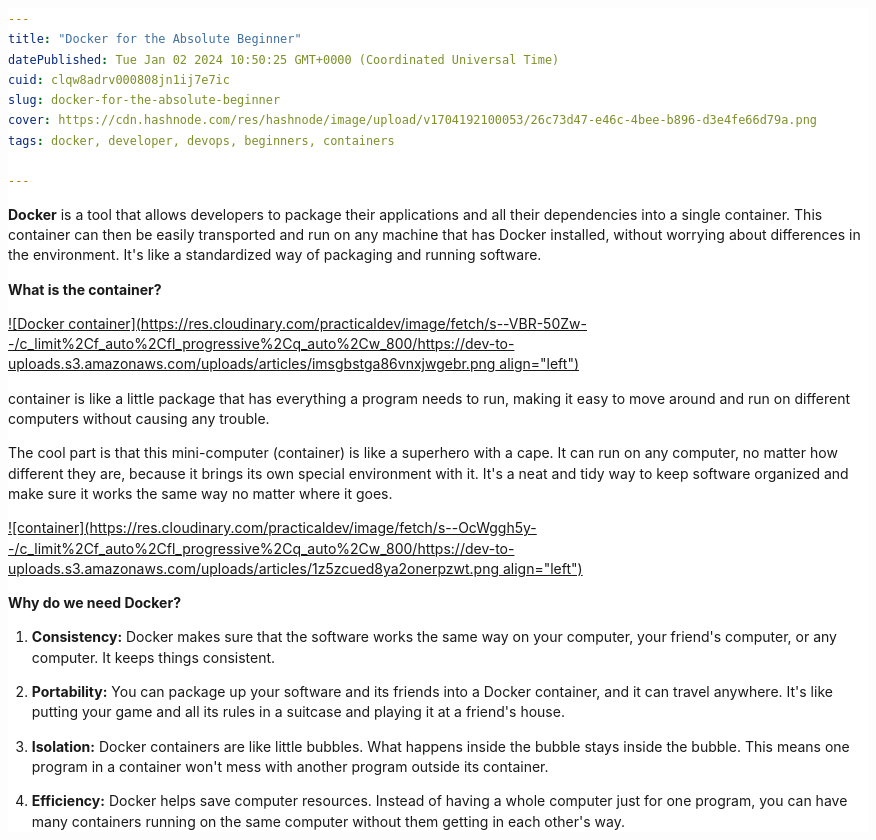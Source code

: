 ```yaml
---
title: "Docker for the Absolute Beginner"
datePublished: Tue Jan 02 2024 10:50:25 GMT+0000 (Coordinated Universal Time)
cuid: clqw8adrv000808jn1ij7e7ic
slug: docker-for-the-absolute-beginner
cover: https://cdn.hashnode.com/res/hashnode/image/upload/v1704192100053/26c73d47-e46c-4bee-b896-d3e4fe66d79a.png
tags: docker, developer, devops, beginners, containers

---
```


**Docker** is a tool that allows developers to package their applications and all their dependencies into a single container. This container can then be easily transported and run on any machine that has Docker installed, without worrying about differences in the environment. It's like a standardized way of packaging and running software.

**What is the container?**

[![Docker container](https://res.cloudinary.com/practicaldev/image/fetch/s--VBR-50Zw--/c_limit%2Cf_auto%2Cfl_progressive%2Cq_auto%2Cw_800/https://dev-to-uploads.s3.amazonaws.com/uploads/articles/imsgbstga86vnxjwgebr.png align="left")](https://res.cloudinary.com/practicaldev/image/fetch/s--VBR-50Zw--/c_limit%2Cf_auto%2Cfl_progressive%2Cq_auto%2Cw_800/https://dev-to-uploads.s3.amazonaws.com/uploads/articles/imsgbstga86vnxjwgebr.png)

container is like a little package that has everything a program needs to run, making it easy to move around and run on different computers without causing any trouble.

The cool part is that this mini-computer (container) is like a superhero with a cape. It can run on any computer, no matter how different they are, because it brings its own special environment with it. It's a neat and tidy way to keep software organized and make sure it works the same way no matter where it goes.

[![container](https://res.cloudinary.com/practicaldev/image/fetch/s--OcWggh5y--/c_limit%2Cf_auto%2Cfl_progressive%2Cq_auto%2Cw_800/https://dev-to-uploads.s3.amazonaws.com/uploads/articles/1z5zcued8ya2onerpzwt.png align="left")](https://res.cloudinary.com/practicaldev/image/fetch/s--OcWggh5y--/c_limit%2Cf_auto%2Cfl_progressive%2Cq_auto%2Cw_800/https://dev-to-uploads.s3.amazonaws.com/uploads/articles/1z5zcued8ya2onerpzwt.png)

**Why do we need Docker?**

1. **Consistency:** Docker makes sure that the software works the same way on your computer, your friend's computer, or any computer. It keeps things consistent.
    
2. **Portability:** You can package up your software and its friends into a Docker container, and it can travel anywhere. It's like putting your game and all its rules in a suitcase and playing it at a friend's house.
    
3. **Isolation:** Docker containers are like little bubbles. What happens inside the bubble stays inside the bubble. This means one program in a container won't mess with another program outside its container.
    
4. **Efficiency:** Docker helps save computer resources. Instead of having a whole computer just for one program, you can have many containers running on the same computer without them getting in each other's way.
    